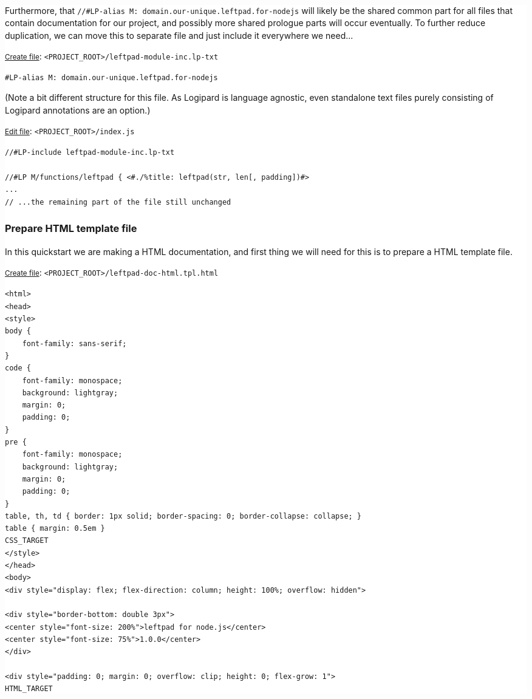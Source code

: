
Furthermore, that `//#LP-alias M: domain.our-unique.leftpad.for-nodejs` will likely be the shared common part for all files that contain documentation
for our project, and possibly more shared prologue parts will occur eventually. To further reduce duplication, we can move this to separate file and
just include it everywhere we need...

<small><u>Create file</u></small>: `<PROJECT_ROOT>/leftpad-module-inc.lp-txt`
```
#LP-alias M: domain.our-unique.leftpad.for-nodejs
```
(Note a bit different structure for this file. As Logipard is language agnostic, even standalone text files purely consisting of Logipard annotations
are an option.)

<small><u>Edit file</u></small>: `<PROJECT_ROOT>/index.js`

```
//#LP-include leftpad-module-inc.lp-txt

//#LP M/functions/leftpad { <#./%title: leftpad(str, len[, padding])#>
...
// ...the remaining part of the file still unchanged
```

<a name="_AuNVIc0W-220"></a>
### Prepare HTML template file ###

In this quickstart we are making a HTML documentation, and first thing we will need for this is to prepare a HTML template file.

<small><u>Create file</u></small>: `<PROJECT_ROOT>/leftpad-doc-html.tpl.html`

```
<html>
<head>
<style>
body {
	font-family: sans-serif;
}
code {
	font-family: monospace;
	background: lightgray;
	margin: 0;
	padding: 0;
}
pre {
	font-family: monospace;
	background: lightgray;
	margin: 0;
	padding: 0;
}
table, th, td { border: 1px solid; border-spacing: 0; border-collapse: collapse; }
table { margin: 0.5em }
CSS_TARGET
</style>
</head>
<body>
<div style="display: flex; flex-direction: column; height: 100%; overflow: hidden">

<div style="border-bottom: double 3px">
<center style="font-size: 200%">leftpad for node.js</center>
<center style="font-size: 75%">1.0.0</center>
</div>

<div style="padding: 0; margin: 0; overflow: clip; height: 0; flex-grow: 1">
HTML_TARGET
```